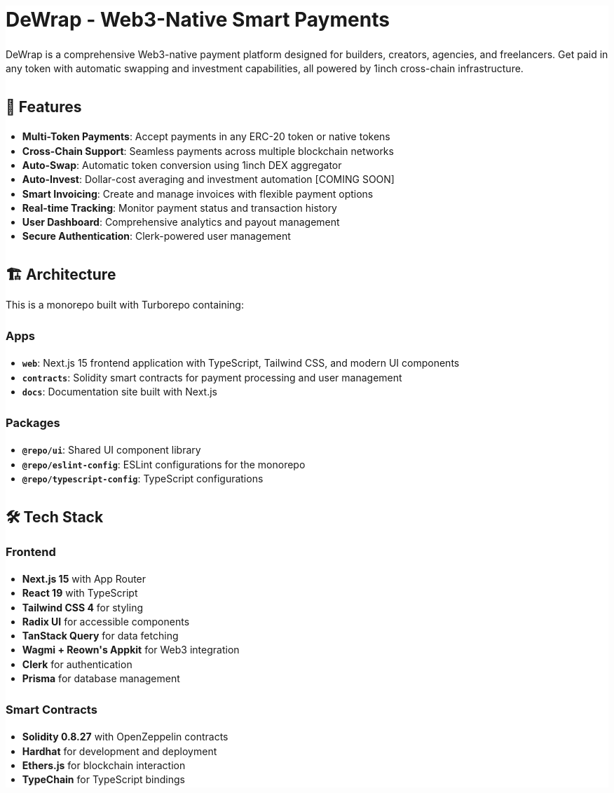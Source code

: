 # DeWrap - Web3-Native Smart Payments

DeWrap is a comprehensive Web3-native payment platform designed for builders, creators, agencies, and freelancers. Get paid in any token with automatic swapping and investment capabilities, all powered by 1inch cross-chain infrastructure.

## 🚀 Features

- **Multi-Token Payments**: Accept payments in any ERC-20 token or native tokens
- **Cross-Chain Support**: Seamless payments across multiple blockchain networks
- **Auto-Swap**: Automatic token conversion using 1inch DEX aggregator
- **Auto-Invest**: Dollar-cost averaging and investment automation [COMING SOON]
- **Smart Invoicing**: Create and manage invoices with flexible payment options
- **Real-time Tracking**: Monitor payment status and transaction history
- **User Dashboard**: Comprehensive analytics and payout management
- **Secure Authentication**: Clerk-powered user management

## 🏗️ Architecture

This is a monorepo built with Turborepo containing:

### Apps

- **`web`**: Next.js 15 frontend application with TypeScript, Tailwind CSS, and modern UI components
- **`contracts`**: Solidity smart contracts for payment processing and user management
- **`docs`**: Documentation site built with Next.js

### Packages

- **`@repo/ui`**: Shared UI component library
- **`@repo/eslint-config`**: ESLint configurations for the monorepo
- **`@repo/typescript-config`**: TypeScript configurations

## 🛠️ Tech Stack

### Frontend

- **Next.js 15** with App Router
- **React 19** with TypeScript
- **Tailwind CSS 4** for styling
- **Radix UI** for accessible components
- **TanStack Query** for data fetching
- **Wagmi + Reown's Appkit** for Web3 integration
- **Clerk** for authentication
- **Prisma** for database management

### Smart Contracts

- **Solidity 0.8.27** with OpenZeppelin contracts
- **Hardhat** for development and deployment
- **Ethers.js** for blockchain interaction
- **TypeChain** for TypeScript bindings
